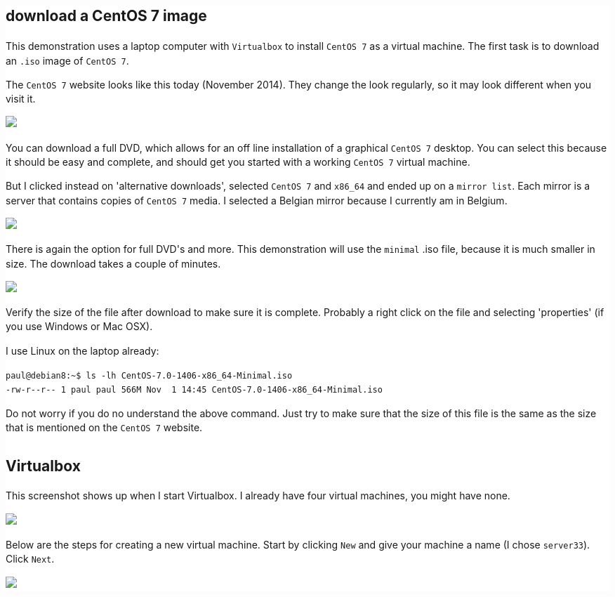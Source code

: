 ## download a CentOS 7 image

This demonstration uses a laptop computer with `Virtualbox` to install
`CentOS 7` as a virtual machine. The first task is to download an `.iso`
image of `CentOS 7`.

The `CentOS 7` website looks like this today (November 2014). They
change the look regularly, so it may look different when you visit it.

![](../images/centos8_downloadpage.png)

You can download a full DVD, which allows for an off line installation
of a graphical `CentOS 7` desktop. You can select this because it should
be easy and complete, and should get you started with a working
`CentOS 7` virtual machine.

But I clicked instead on \'alternative downloads\', selected `CentOS 7`
and `x86_64` and ended up on a `mirror list`. Each mirror is a server
that contains copies of `CentOS 7` media. I selected a Belgian mirror
because I currently am in Belgium.

![](../images/centos8_mirror.png)

There is again the option for full DVD\'s and more. This demonstration
will use the `minimal` .iso file, because it is much smaller in size.
The download takes a couple of minutes.

![](../images/centos8_downloading.png)

Verify the size of the file after download to make sure it is complete.
Probably a right click on the file and selecting \'properties\' (if you
use Windows or Mac OSX).

I use Linux on the laptop already:

    paul@debian8:~$ ls -lh CentOS-7.0-1406-x86_64-Minimal.iso
    -rw-r--r-- 1 paul paul 566M Nov  1 14:45 CentOS-7.0-1406-x86_64-Minimal.iso

Do not worry if you do no understand the above command. Just try to make
sure that the size of this file is the same as the size that is
mentioned on the `CentOS 7` website.

## Virtualbox

This screenshot shows up when I start Virtualbox. I already have four
virtual machines, you might have none.

![](../images/centos8_novm.png)

Below are the steps for creating a new virtual machine. Start by
clicking `New` and give your machine a name (I chose `server33`). Click
`Next`.

![](../images/centos8_name.png)
